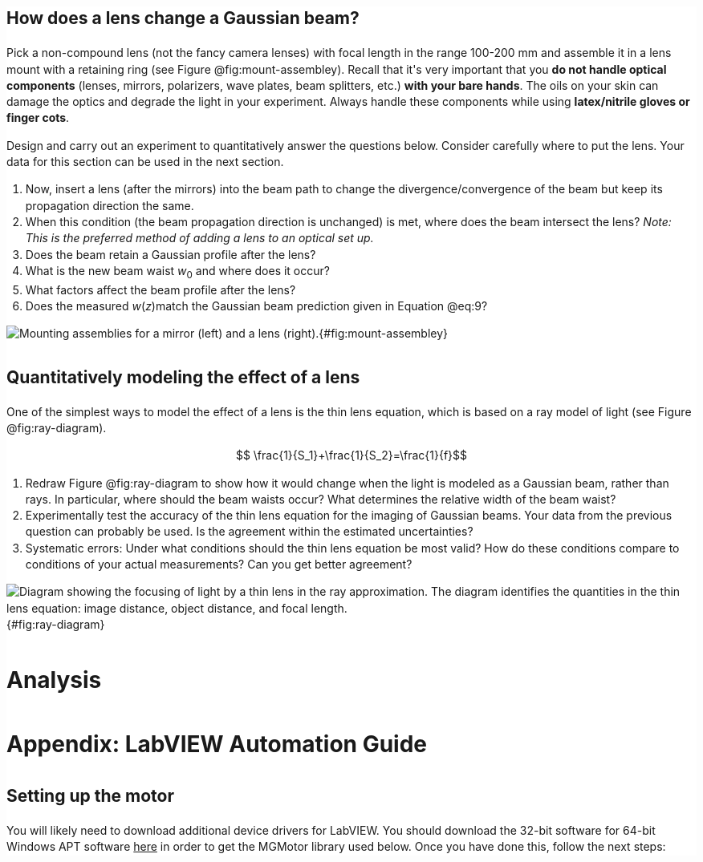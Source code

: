 ## How does a lens change a Gaussian beam?

Pick a non-compound lens (not the fancy camera lenses) with focal length in the range 100-200 mm and assemble it in a lens mount with a retaining ring (see Figure @fig:mount-assembley). Recall that it's very important that you **do not handle optical components** (lenses, mirrors, polarizers, wave plates, beam splitters, etc.) **with your bare hands**. The oils on your skin can damage the optics and degrade the light in your experiment. Always handle these components while using **latex/nitrile gloves or finger cots**. 

Design and carry out an experiment to quantitatively answer the questions below. Consider carefully where to put the lens. Your data for this section can be used in the next section.

1. Now, insert a lens (after the mirrors) into the beam path to change the divergence/convergence of the beam but keep its propagation direction the same. 
2. When this condition (the beam propagation direction is unchanged) is met, where does the beam intersect the lens? *Note: This is the preferred method of adding a lens to an optical set up.* 
3. Does the beam retain a Gaussian profile after the lens?
4. What is the new beam waist $w_0$ and where does it occur?
5. What factors affect the beam profile after the lens?
6. Does the measured $w(z)$match the Gaussian beam prediction given in Equation @eq:9?

![Mounting assemblies for a mirror (left) and a lens (right).](https://raw.githubusercontent.com/UCBoulder/PHYS-3330/main/lab10fig/tmp.png){#fig:mount-assembley}

## Quantitatively modeling the effect of a lens

One of the simplest ways to model the effect of a lens is the thin lens equation, which is based on a ray model of light (see Figure @fig:ray-diagram).

$$ \frac{1}{S_1}+\frac{1}{S_2}=\frac{1}{f}$$

1. Redraw Figure @fig:ray-diagram to show how it would change when the light is modeled as a Gaussian beam, rather than rays. In particular, where should the beam waists occur? What determines the relative width of the beam waist?
2. Experimentally test the accuracy of the thin lens equation for the imaging of Gaussian beams. Your data from the previous question can probably be used. Is the agreement within the estimated uncertainties? 
3. Systematic errors: Under what conditions should the thin lens equation be most valid? How do these conditions compare to conditions of your actual measurements? Can you get better agreement?

![Diagram showing the focusing of light by a thin lens in the ray approximation. The diagram identifies the quantities in the thin lens equation: image distance, object distance, and focal length.](https://raw.githubusercontent.com/UCBoulder/PHYS-3330/main/lab10fig/tmp.png){#fig:ray-diagram}

# Analysis



# Appendix: LabVIEW Automation Guide

## Setting up the motor

You will likely need to download additional device drivers for LabVIEW. You should download the 32-bit software for 64-bit Windows APT software [here](https://www.thorlabs.com/software_pages/ViewSoftwarePage.cfm?Code=Motion_Control) in order to get the MGMotor library used below. Once you have done this, follow the next steps:
